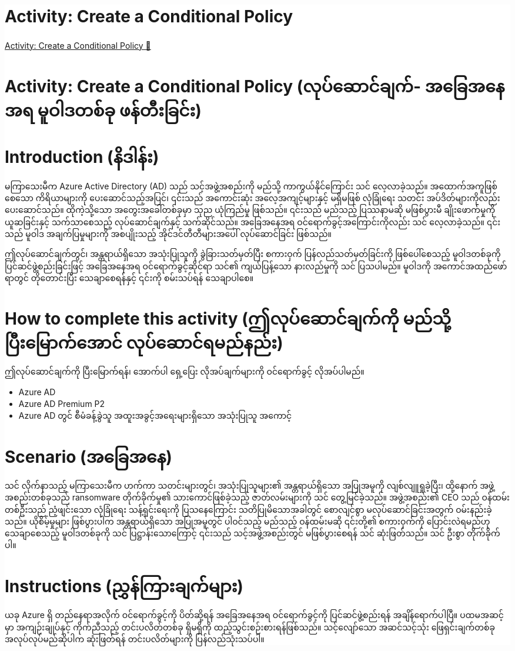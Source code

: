 # Activity: Create a Conditional Policy

[Activity: Create a Conditional Policy 🔗](https://www.coursera.org/learn/microsoft-sc-900-exam-preparation-and-practice/supplement/QRk90/activity-create-a-conditional-policy)

# Activity: Create a Conditional Policy (လုပ်ဆောင်ချက်- အခြေအနေအရ မူဝါဒတစ်ခု ဖန်တီးခြင်း)

# Introduction (နိဒါန်း)

မကြာသေးမီက Azure Active Directory (AD) သည် သင့်အဖွဲ့အစည်းကို မည်သို့ ကာကွယ်နိုင်ကြောင်း သင် လေ့လာခဲ့သည်။ အထောက်အကူဖြစ်စေသော ကိရိယာများကို ပေးဆောင်သည့်အပြင်၊ ၎င်းသည် အကောင်းဆုံး အလေ့အကျင့်များနှင့် မရှိမဖြစ် လုံခြုံရေး သတင်း အပ်ဒိတ်များကိုလည်း ပေးဆောင်သည်။ ထိုကဲ့သို့သော အတွေးအခေါ်တစ်ခုမှာ သုည ယုံကြည်မှု ဖြစ်သည်။ ၎င်းသည် မည်သည့် ပြဿနာမဆို မဖြစ်ပွားမီ ချိုးဖောက်မှုကို ယူဆခြင်းနှင့် သက်သာစေသည့် လုပ်ဆောင်ချက်နှင့် သက်ဆိုင်သည်။ အခြေအနေအရ ဝင်ရောက်ခွင့်အကြောင်းကိုလည်း သင် လေ့လာခဲ့သည်။ ၎င်းသည် မူဝါဒ အချက်ပြမှုများကို အစပျိုးသည့် အိုင်ဒင်တီတီများအပေါ် လုပ်ဆောင်ခြင်း ဖြစ်သည်။

ဤလုပ်ဆောင်ချက်တွင်၊ အန္တရာယ်ရှိသော အသုံးပြုသူကို ခွဲခြားသတ်မှတ်ပြီး စကားဝှက် ပြန်လည်သတ်မှတ်ခြင်းကို ဖြစ်ပေါ်စေသည့် မူဝါဒတစ်ခုကို ပြင်ဆင်ဖွဲ့စည်းခြင်းဖြင့် အခြေအနေအရ ဝင်ရောက်ခွင့်ဆိုင်ရာ သင်၏ ကျယ်ပြန့်သော နားလည်မှုကို သင် ပြသပါမည်။ မူဝါဒကို အကောင်အထည်ဖော်ရာတွင် တိုတောင်းပြီး သေချာစေရန်နှင့် ၎င်းကို စမ်းသပ်ရန် သေချာပါစေ။

# How to complete this activity (ဤလုပ်ဆောင်ချက်ကို မည်သို့ ပြီးမြောက်အောင် လုပ်ဆောင်ရမည်နည်း)

ဤလုပ်ဆောင်ချက်ကို ပြီးမြောက်ရန်၊ အောက်ပါ ရှေ့ပြေး လိုအပ်ချက်များကို ဝင်ရောက်ခွင့် လိုအပ်ပါမည်။

- Azure AD
- Azure AD Premium P2
- Azure AD တွင် စီမံခန့်ခွဲသူ အထူးအခွင့်အရေးများရှိသော အသုံးပြုသူ အကောင့်

# Scenario (အခြေအနေ)

သင် လိုက်နာသည့် မကြာသေးမီက ဟက်ကာ သတင်းများတွင်၊ အသုံးပြုသူများ၏ အန္တရာယ်ရှိသော အပြုအမူကို လျစ်လျူရှုခဲ့ပြီး၊ ထို့နောက် အဖွဲ့အစည်းတစ်ခုသည် ransomware တိုက်ခိုက်မှု၏ သားကောင်ဖြစ်ခဲ့သည့် ဇာတ်လမ်းများကို သင် တွေ့မြင်ခဲ့သည်။ အဖွဲ့အစည်း၏ CEO သည် ဝန်ထမ်းတစ်ဦးသည် ညံ့ဖျင်းသော လုံခြုံရေး သန့်ရှင်းရေးကို ပြသနေကြောင်း သတိပြုမိသောအခါတွင် စောလျင်စွာ မလုပ်ဆောင်ခြင်းအတွက် ဝမ်းနည်းခဲ့သည်။ ယိုစိမ့်မှုများ ဖြစ်ပွားပါက အန္တရာယ်ရှိသော အပြုအမူတွင် ပါဝင်သည့် မည်သည့် ဝန်ထမ်းမဆို ၎င်းတို့၏ စကားဝှက်ကို ပြောင်းလဲရမည်ဟု သေချာစေသည့် မူဝါဒတစ်ခုကို သင် ပြဋ္ဌာန်းသောကြောင့် ၎င်းသည် သင့်အဖွဲ့အစည်းတွင် မဖြစ်ပွားစေရန် သင် ဆုံးဖြတ်သည်။ သင် ဦးစွာ တိုက်ခိုက်ပါ။

# Instructions (ညွှန်ကြားချက်များ)

ယခု Azure ရှိ တည်နေရာအလိုက် ဝင်ရောက်ခွင့်ကို ပိတ်ဆို့ရန် အခြေအနေအရ ဝင်ရောက်ခွင့်ကို ပြင်ဆင်ဖွဲ့စည်းရန် အချိန်ရောက်ပါပြီ။ ပထမအဆင့်မှာ အကျဉ်းချုပ်နှင့် ကိုက်ညီသည့် တင်းပလိတ်တစ်ခု ရှိမရှိကို ထည့်သွင်းစဉ်းစားရန်ဖြစ်သည်။ သင့်လျော်သော အဆင်သင့်သုံး ဖြေရှင်းချက်တစ်ခု အလုပ်လုပ်မည်ဆိုပါက ဆုံးဖြတ်ရန် တင်းပလိတ်များကို ပြန်လည်သုံးသပ်ပါ။
